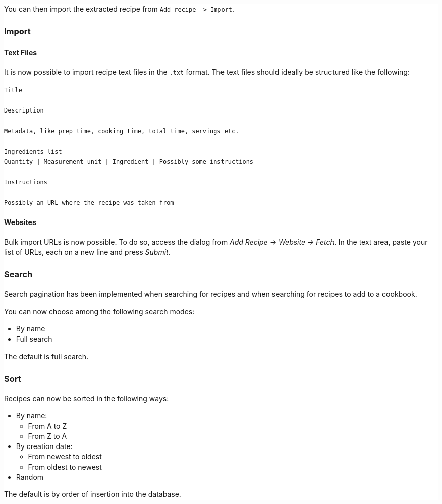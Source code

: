 You can then import the extracted recipe from `Add recipe -> Import`.

### Import 

#### Text Files

It is now possible to import recipe text files in the `.txt` format. 
The text files should ideally be structured like the following:

```text
Title

Description

Metadata, like prep time, cooking time, total time, servings etc.

Ingredients list
Quantity | Measurement unit | Ingredient | Possibly some instructions

Instructions

Possibly an URL where the recipe was taken from
```

#### Websites

Bulk import URLs is now possible. To do so, access the dialog from *Add Recipe -> Website -> Fetch*. 
In the text area, paste your list of URLs, each on a new line and press *Submit*.

### Search

Search pagination has been implemented when searching for recipes and when searching for recipes to add to a cookbook.

You can now choose among the following search modes: 
- By name
- Full search

The default is full search.

### Sort

Recipes can now be sorted in the following ways:

- By name:
  - From A to Z
  - From Z to A
- By creation date:
  - From newest to oldest
  - From oldest to newest
- Random

The default is by order of insertion into the database.
